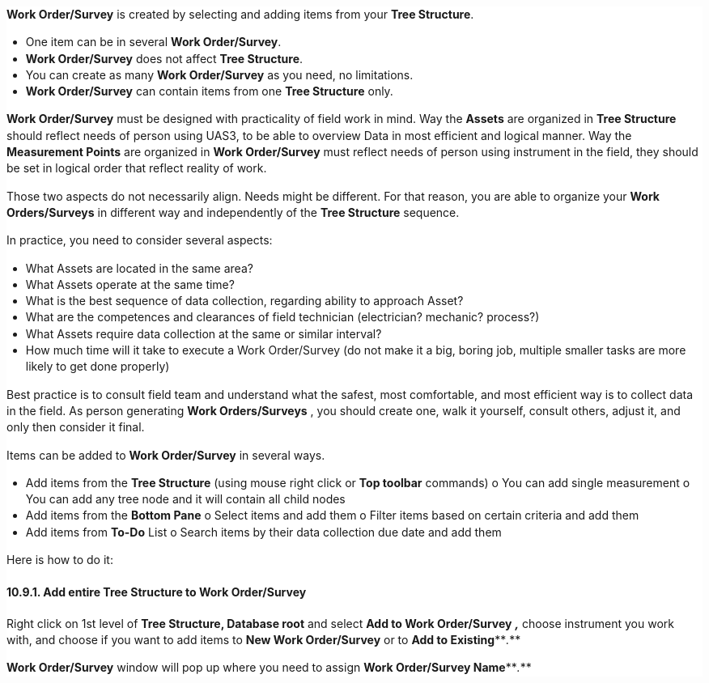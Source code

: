 **Work Order/Survey** is created by selecting and adding items from your **Tree Structure**.

- One item can be in several **Work Order/Survey**.
- **Work Order/Survey** does not affect **Tree Structure**.
- You can create as many **Work Order/Survey** as you need, no limitations.
- **Work Order/Survey** can contain items from one **Tree Structure** only.

**Work Order/Survey** must be designed with practicality of field work in mind.
Way the **Assets** are organized in **Tree Structure** should reflect needs of person using UAS3, to be able
to overview Data in most efficient and logical manner.
Way the **Measurement Points** are organized in **Work Order/Survey** must reflect needs of person
using instrument in the field, they should be set in logical order that reflect reality of work.

Those two aspects do not necessarily align. Needs might be different. For that reason, you are able to
organize your **Work Orders/Surveys** in different way and independently of the **Tree Structure**
sequence.

In practice, you need to consider several aspects:

- What Assets are located in the same area?
- What Assets operate at the same time?
- What is the best sequence of data collection, regarding ability to approach Asset?
- What are the competences and clearances of field technician (electrician? mechanic?
    process?)
- What Assets require data collection at the same or similar interval?
- How much time will it take to execute a Work Order/Survey (do not make it a big, boring job,
    multiple smaller tasks are more likely to get done properly)


Best practice is to consult field team and understand what the safest, most comfortable, and most
efficient way is to collect data in the field. As person generating **Work Orders/Surveys** , you should
create one, walk it yourself, consult others, adjust it, and only then consider it final.

Items can be added to **Work Order/Survey** in several ways.

- Add items from the **Tree Structure** (using mouse right click or **Top toolbar** commands)
    o You can add single measurement
    o You can add any tree node and it will contain all child nodes
- Add items from the **Bottom Pane**
    o Select items and add them
    o Filter items based on certain criteria and add them
- Add items from **To-Do** List
    o Search items by their data collection due date and add them

Here is how to do it:

#### 10.9.1. Add entire Tree Structure to Work Order/Survey

Right click on 1st level of **Tree Structure, Database root** and select **Add to Work Order/Survey** **_,_**
choose instrument you work with, and choose if you want to add items to **New Work Order/Survey**
or to **Add to Existing****_._**

**Work Order/Survey** window will pop up where you need to assign **Work Order/Survey Name****_._**
